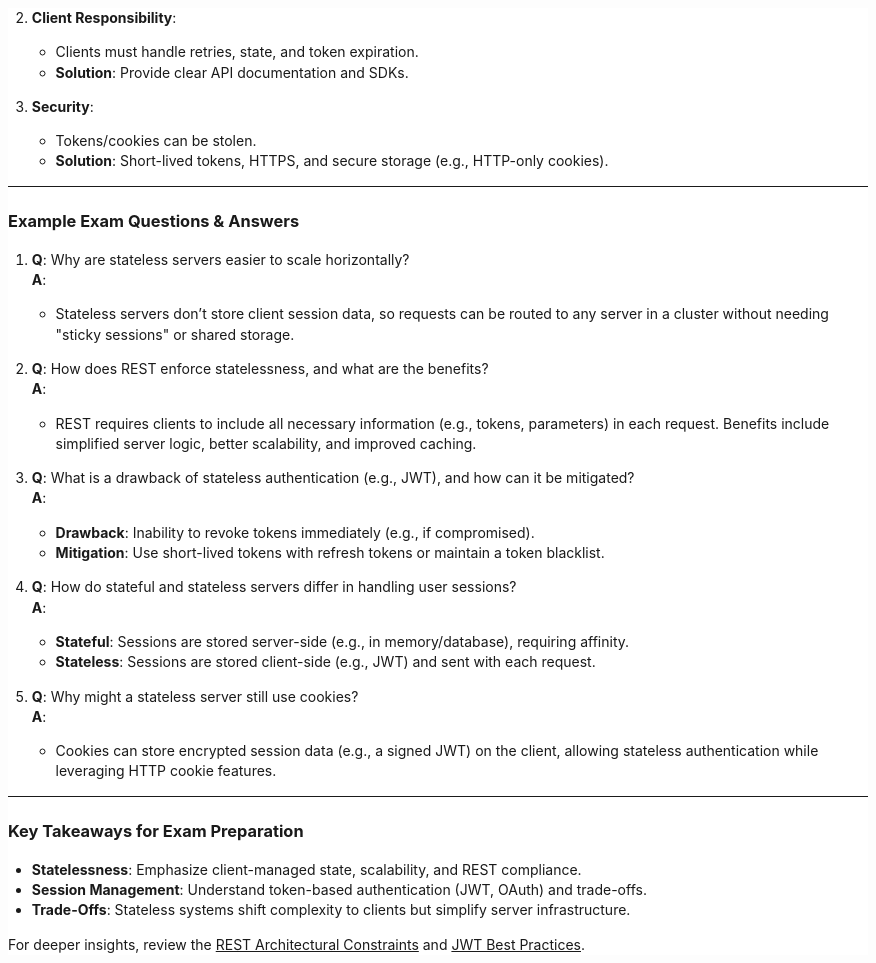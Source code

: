 2. **Client Responsibility**:  
   - Clients must handle retries, state, and token expiration.  
   - **Solution**: Provide clear API documentation and SDKs.  

3. **Security**:  
   - Tokens/cookies can be stolen.  
   - **Solution**: Short-lived tokens, HTTPS, and secure storage (e.g., HTTP-only cookies).  

---

### Example Exam Questions & Answers  
1. **Q**: Why are stateless servers easier to scale horizontally?  
   **A**:  
   - Stateless servers don’t store client session data, so requests can be routed to any server in a cluster without needing "sticky sessions" or shared storage.  

2. **Q**: How does REST enforce statelessness, and what are the benefits?  
   **A**:  
   - REST requires clients to include all necessary information (e.g., tokens, parameters) in each request. Benefits include simplified server logic, better scalability, and improved caching.  

3. **Q**: What is a drawback of stateless authentication (e.g., JWT), and how can it be mitigated?  
   **A**:  
   - **Drawback**: Inability to revoke tokens immediately (e.g., if compromised).  
   - **Mitigation**: Use short-lived tokens with refresh tokens or maintain a token blacklist.  

4. **Q**: How do stateful and stateless servers differ in handling user sessions?  
   **A**:  
   - **Stateful**: Sessions are stored server-side (e.g., in memory/database), requiring affinity.  
   - **Stateless**: Sessions are stored client-side (e.g., JWT) and sent with each request.  

5. **Q**: Why might a stateless server still use cookies?  
   **A**:  
   - Cookies can store encrypted session data (e.g., a signed JWT) on the client, allowing stateless authentication while leveraging HTTP cookie features.  

---

### Key Takeaways for Exam Preparation  
- **Statelessness**: Emphasize client-managed state, scalability, and REST compliance.  
- **Session Management**: Understand token-based authentication (JWT, OAuth) and trade-offs.  
- **Trade-Offs**: Stateless systems shift complexity to clients but simplify server infrastructure.  

For deeper insights, review the [REST Architectural Constraints](https://restfulapi.net/statelessness/) and [JWT Best Practices](https://auth0.com/docs/secure/tokens/json-web-tokens).
